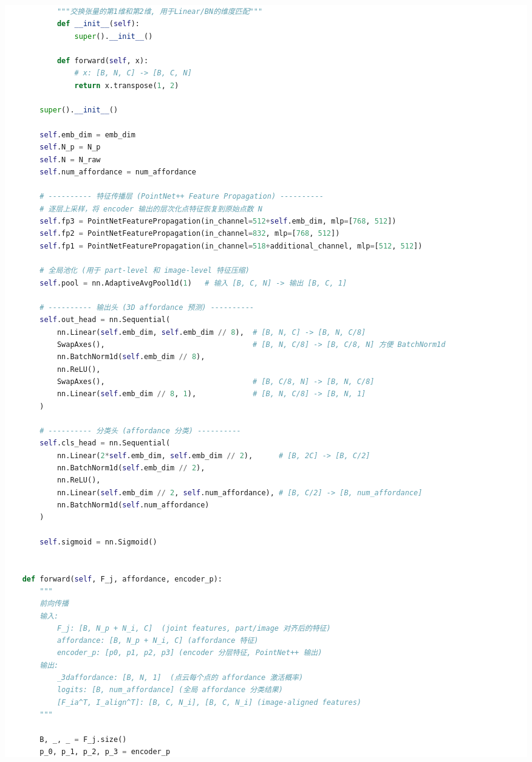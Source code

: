```python
            """交换张量的第1维和第2维, 用于Linear/BN的维度匹配"""
            def __init__(self):
                super().__init__()
            
            def forward(self, x):
                # x: [B, N, C] -> [B, C, N]
                return x.transpose(1, 2)

        super().__init__()
        
        self.emb_dim = emb_dim
        self.N_p = N_p
        self.N = N_raw
        self.num_affordance = num_affordance

        # ---------- 特征传播层 (PointNet++ Feature Propagation) ----------
        # 逐层上采样，将 encoder 输出的层次化点特征恢复到原始点数 N
        self.fp3 = PointNetFeaturePropagation(in_channel=512+self.emb_dim, mlp=[768, 512])  
        self.fp2 = PointNetFeaturePropagation(in_channel=832, mlp=[768, 512]) 
        self.fp1 = PointNetFeaturePropagation(in_channel=518+additional_channel, mlp=[512, 512]) 

        # 全局池化 (用于 part-level 和 image-level 特征压缩)
        self.pool = nn.AdaptiveAvgPool1d(1)   # 输入 [B, C, N] -> 输出 [B, C, 1]

        # ---------- 输出头 (3D affordance 预测) ----------
        self.out_head = nn.Sequential(
            nn.Linear(self.emb_dim, self.emb_dim // 8),  # [B, N, C] -> [B, N, C/8]
            SwapAxes(),                                  # [B, N, C/8] -> [B, C/8, N] 方便 BatchNorm1d
            nn.BatchNorm1d(self.emb_dim // 8),
            nn.ReLU(),
            SwapAxes(),                                  # [B, C/8, N] -> [B, N, C/8]
            nn.Linear(self.emb_dim // 8, 1),             # [B, N, C/8] -> [B, N, 1]
        )

        # ---------- 分类头 (affordance 分类) ----------
        self.cls_head = nn.Sequential(
            nn.Linear(2*self.emb_dim, self.emb_dim // 2),      # [B, 2C] -> [B, C/2]
            nn.BatchNorm1d(self.emb_dim // 2),
            nn.ReLU(),
            nn.Linear(self.emb_dim // 2, self.num_affordance), # [B, C/2] -> [B, num_affordance]
            nn.BatchNorm1d(self.num_affordance)
        )

        self.sigmoid = nn.Sigmoid()


    def forward(self, F_j, affordance, encoder_p):
        """
        前向传播
        输入:
            F_j: [B, N_p + N_i, C]  (joint features, part/image 对齐后的特征)
            affordance: [B, N_p + N_i, C] (affordance 特征)
            encoder_p: [p0, p1, p2, p3] (encoder 分层特征, PointNet++ 输出)
        输出:
            _3daffordance: [B, N, 1]  (点云每个点的 affordance 激活概率)
            logits: [B, num_affordance] (全局 affordance 分类结果)
            [F_ia^T, I_align^T]: [B, C, N_i], [B, C, N_i] (image-aligned features)
        """

        B, _, _ = F_j.size()
        p_0, p_1, p_2, p_3 = encoder_p

```